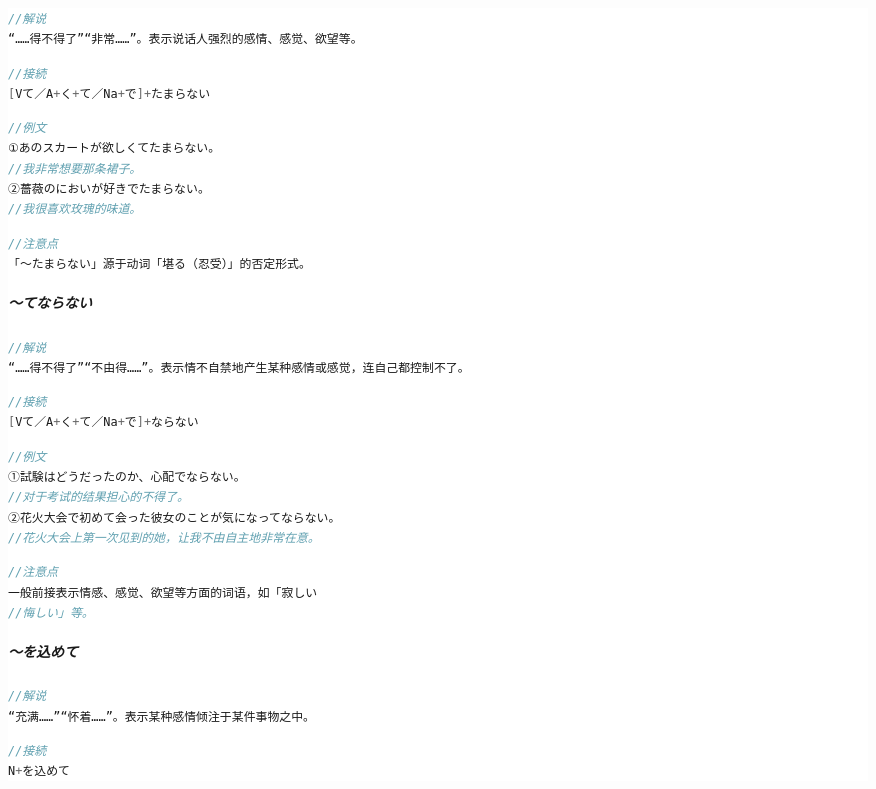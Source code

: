 ```c
//解说
“……得不得了”“非常……”。表示说话人强烈的感情、感觉、欲望等。
```

```c
//接続
[Vて／A+く+て／Na+で]+たまらない
```

```c
//例文
①あのスカートが欲しくてたまらない。　
//我非常想要那条裙子。 
②薔薇のにおいが好きでたまらない。　
//我很喜欢玫瑰的味道。
```

```c
//注意点
「～たまらない」源于动词「堪る（忍受）」的否定形式。
```

##### ～てならない

```c
//解说
“……得不得了”“不由得……”。表示情不自禁地产生某种感情或感觉，连自己都控制不了。
```

```c
//接続
[Vて／A+く+て／Na+で]+ならない 
```

```c
//例文
①試験はどうだったのか、心配でならない。　
//对于考试的结果担心的不得了。 
②花火大会で初めて会った彼女のことが気になってならない。
//花火大会上第一次见到的她，让我不由自主地非常在意。
```

```c
//注意点
一般前接表示情感、感觉、欲望等方面的词语，如「寂しい
//悔しい」等。
```

##### ～を込めて

```c
//解说
“充满……”“怀着……”。表示某种感情倾注于某件事物之中。
```

```c
//接続
N+を込めて
```

